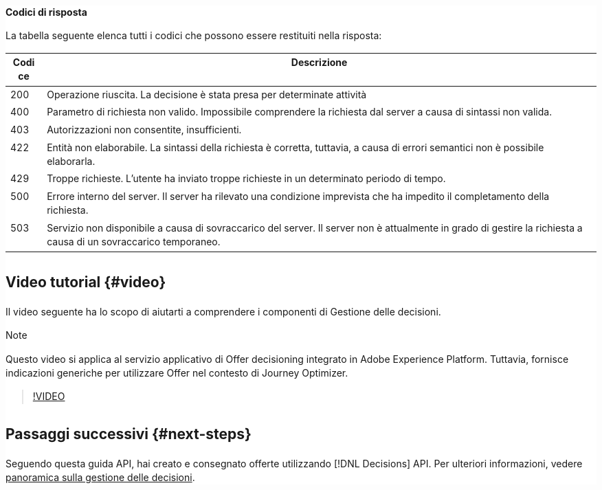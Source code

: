 **Codici di risposta**

La tabella seguente elenca tutti i codici che possono essere restituiti nella risposta:

| Codice | Descrizione |
|  ---  |  ---  |
| 200 | Operazione riuscita. La decisione è stata presa per determinate attività |
| 400 | Parametro di richiesta non valido. Impossibile comprendere la richiesta dal server a causa di sintassi non valida. |
| 403 | Autorizzazioni non consentite, insufficienti. |
| 422 | Entità non elaborabile. La sintassi della richiesta è corretta, tuttavia, a causa di errori semantici non è possibile elaborarla. |
| 429 | Troppe richieste. L’utente ha inviato troppe richieste in un determinato periodo di tempo. |
| 500 | Errore interno del server. Il server ha rilevato una condizione imprevista che ha impedito il completamento della richiesta. |
| 503 | Servizio non disponibile a causa di sovraccarico del server. Il server non è attualmente in grado di gestire la richiesta a causa di un sovraccarico temporaneo. |

## Video tutorial {#video}

Il video seguente ha lo scopo di aiutarti a comprendere i componenti di Gestione delle decisioni.

>[!NOTE]
>
>Questo video si applica al servizio applicativo di Offer decisioning integrato in Adobe Experience Platform. Tuttavia, fornisce indicazioni generiche per utilizzare Offer nel contesto di Journey Optimizer.

>[!VIDEO](https://video.tv.adobe.com/v/329919/?quality=12)

## Passaggi successivi {#next-steps}

Seguendo questa guida API, hai creato e consegnato offerte utilizzando [!DNL Decisions] API. Per ulteriori informazioni, vedere [panoramica sulla gestione delle decisioni](../../../offers/get-started/starting-offer-decisioning.md).
